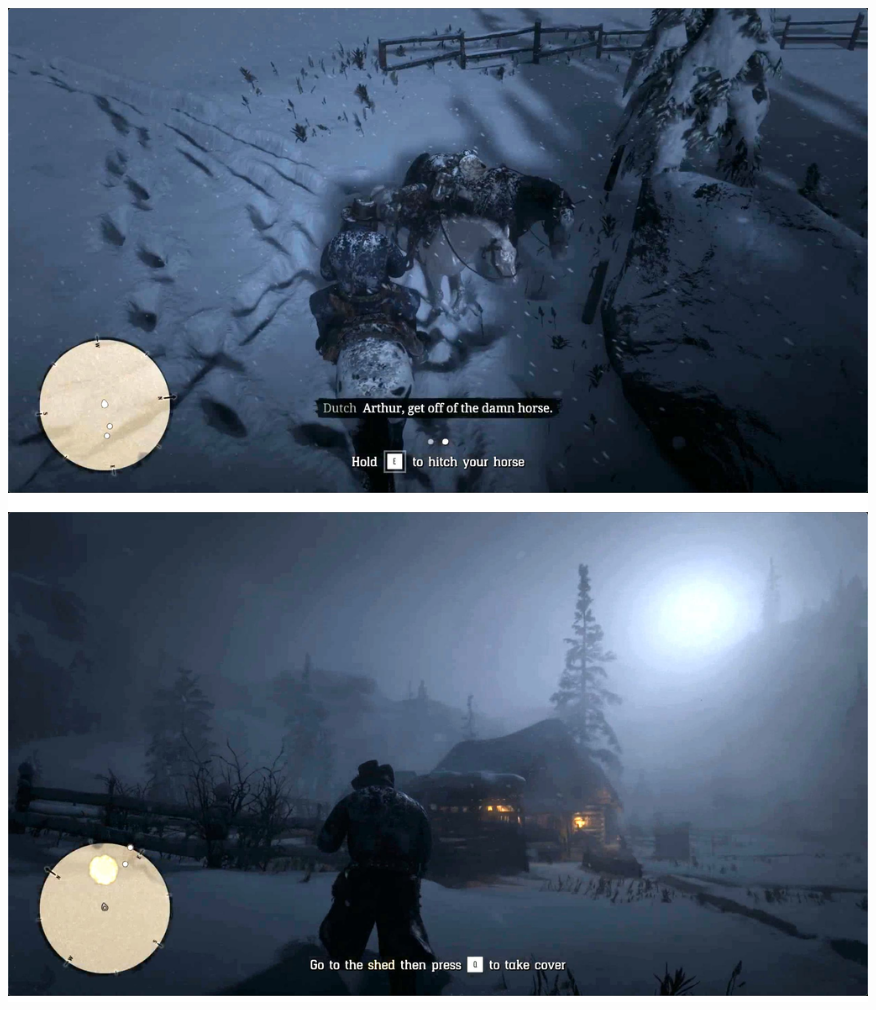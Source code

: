 ![为了探索通用计算机控制的可能性，我们以《荒野大镖客2》为例，设计并研发了一个多模态智能体进行深度探究。通过该游戏作为案例研究，旨在揭示多模态智能体在复杂环境下的控制能力与适应性。](../../../paper_images/2403.03186/02_Hitch_horse.jpeg)

![为了探索通用计算机控制的可能性，我们以《荒野大镖客2》为例，设计并研发了一个多模态智能体进行深度探究。通过该游戏作为案例研究，旨在揭示多模态智能体在复杂环境下的控制能力与适应性。](../../../paper_images/2403.03186/03_Go_to_shed.jpeg)
